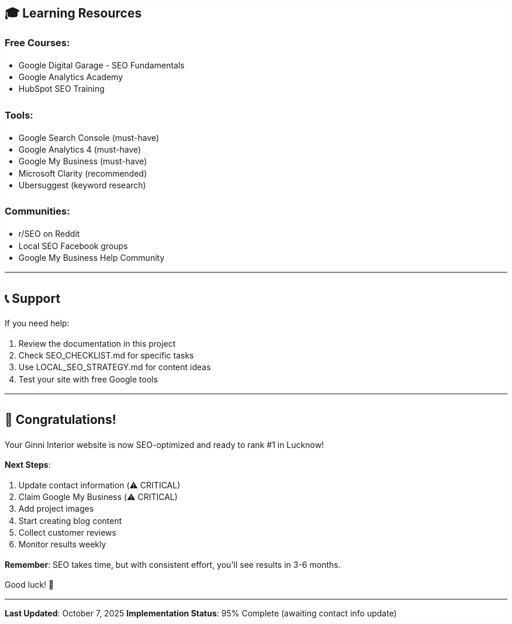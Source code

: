 
## 🎓 Learning Resources

### Free Courses:

- Google Digital Garage - SEO Fundamentals
- Google Analytics Academy
- HubSpot SEO Training

### Tools:

- Google Search Console (must-have)
- Google Analytics 4 (must-have)
- Google My Business (must-have)
- Microsoft Clarity (recommended)
- Ubersuggest (keyword research)

### Communities:

- r/SEO on Reddit
- Local SEO Facebook groups
- Google My Business Help Community

---

## 📞 Support

If you need help:

1. Review the documentation in this project
2. Check SEO_CHECKLIST.md for specific tasks
3. Use LOCAL_SEO_STRATEGY.md for content ideas
4. Test your site with free Google tools

---

## 🎉 Congratulations!

Your Ginni Interior website is now SEO-optimized and ready to rank #1 in Lucknow!

**Next Steps**:

1. Update contact information (⚠️ CRITICAL)
2. Claim Google My Business (⚠️ CRITICAL)
3. Add project images
4. Start creating blog content
5. Collect customer reviews
6. Monitor results weekly

**Remember**: SEO takes time, but with consistent effort, you'll see results in 3-6 months.

Good luck! 🚀

---

**Last Updated**: October 7, 2025
**Implementation Status**: 95% Complete (awaiting contact info update)

